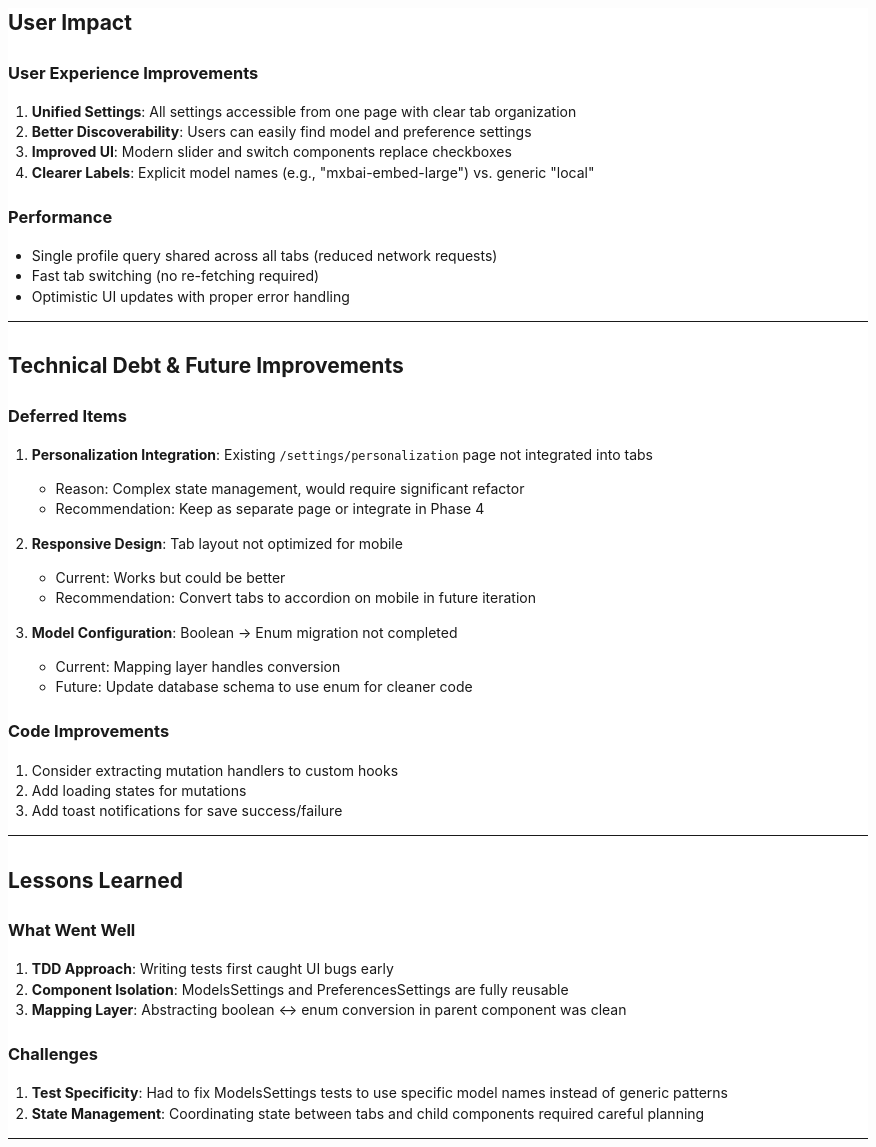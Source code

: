 
## User Impact

### User Experience Improvements
1. **Unified Settings**: All settings accessible from one page with clear tab organization
2. **Better Discoverability**: Users can easily find model and preference settings
3. **Improved UI**: Modern slider and switch components replace checkboxes
4. **Clearer Labels**: Explicit model names (e.g., "mxbai-embed-large") vs. generic "local"

### Performance
- Single profile query shared across all tabs (reduced network requests)
- Fast tab switching (no re-fetching required)
- Optimistic UI updates with proper error handling

---

## Technical Debt & Future Improvements

### Deferred Items
1. **Personalization Integration**: Existing `/settings/personalization` page not integrated into tabs
   - Reason: Complex state management, would require significant refactor
   - Recommendation: Keep as separate page or integrate in Phase 4

2. **Responsive Design**: Tab layout not optimized for mobile
   - Current: Works but could be better
   - Recommendation: Convert tabs to accordion on mobile in future iteration

3. **Model Configuration**: Boolean → Enum migration not completed
   - Current: Mapping layer handles conversion
   - Future: Update database schema to use enum for cleaner code

### Code Improvements
1. Consider extracting mutation handlers to custom hooks
2. Add loading states for mutations
3. Add toast notifications for save success/failure

---

## Lessons Learned

### What Went Well
1. **TDD Approach**: Writing tests first caught UI bugs early
2. **Component Isolation**: ModelsSettings and PreferencesSettings are fully reusable
3. **Mapping Layer**: Abstracting boolean ↔ enum conversion in parent component was clean

### Challenges
1. **Test Specificity**: Had to fix ModelsSettings tests to use specific model names instead of generic patterns
2. **State Management**: Coordinating state between tabs and child components required careful planning

---